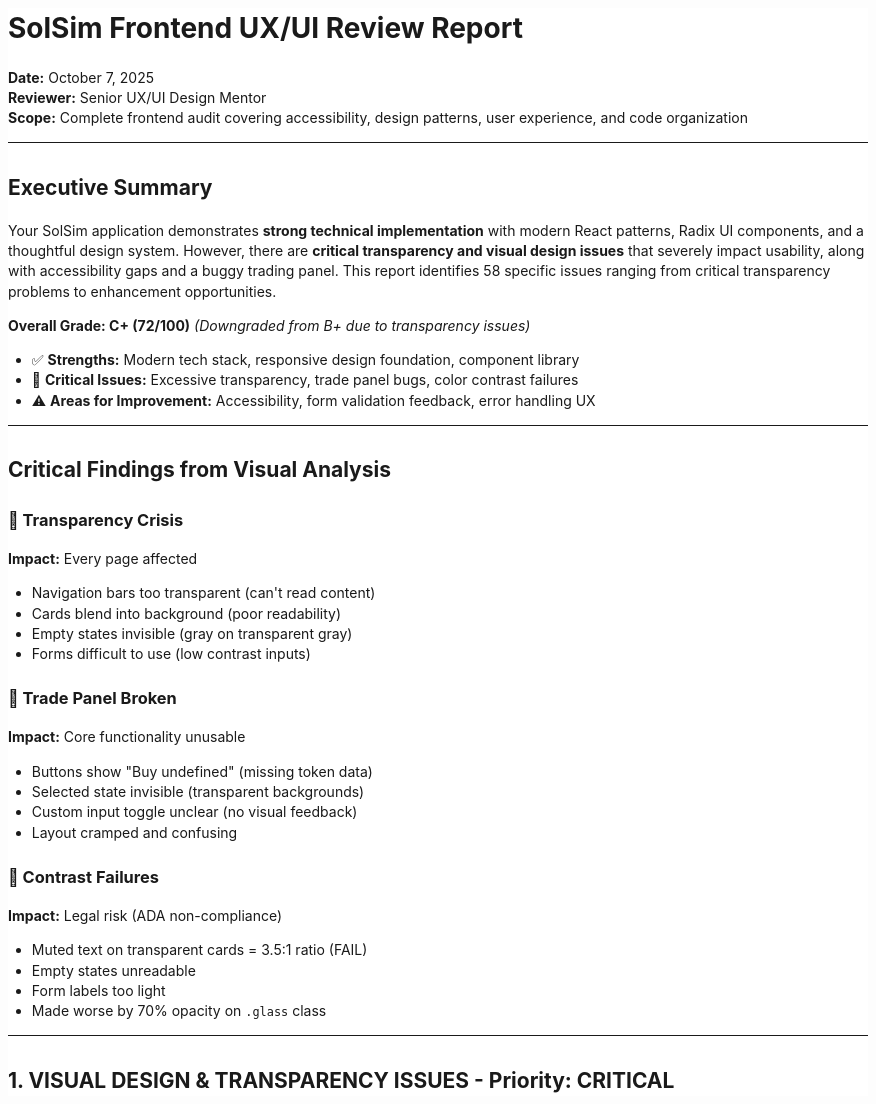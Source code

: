 # SolSim Frontend UX/UI Review Report
**Date:** October 7, 2025  
**Reviewer:** Senior UX/UI Design Mentor  
**Scope:** Complete frontend audit covering accessibility, design patterns, user experience, and code organization

---

## Executive Summary

Your SolSim application demonstrates **strong technical implementation** with modern React patterns, Radix UI components, and a thoughtful design system. However, there are **critical transparency and visual design issues** that severely impact usability, along with accessibility gaps and a buggy trading panel. This report identifies 58 specific issues ranging from critical transparency problems to enhancement opportunities.

**Overall Grade: C+ (72/100)** *(Downgraded from B+ due to transparency issues)*
- ✅ **Strengths:** Modern tech stack, responsive design foundation, component library
- 🔴 **Critical Issues:** Excessive transparency, trade panel bugs, color contrast failures
- ⚠️ **Areas for Improvement:** Accessibility, form validation feedback, error handling UX

---

## Critical Findings from Visual Analysis

### 🔴 Transparency Crisis
**Impact:** Every page affected
- Navigation bars too transparent (can't read content)
- Cards blend into background (poor readability)
- Empty states invisible (gray on transparent gray)
- Forms difficult to use (low contrast inputs)

### 🔴 Trade Panel Broken
**Impact:** Core functionality unusable
- Buttons show "Buy undefined" (missing token data)
- Selected state invisible (transparent backgrounds)
- Custom input toggle unclear (no visual feedback)
- Layout cramped and confusing

### 🔴 Contrast Failures
**Impact:** Legal risk (ADA non-compliance)
- Muted text on transparent cards = 3.5:1 ratio (FAIL)
- Empty states unreadable
- Form labels too light
- Made worse by 70% opacity on `.glass` class

---

## 1. VISUAL DESIGN & TRANSPARENCY ISSUES - Priority: CRITICAL

